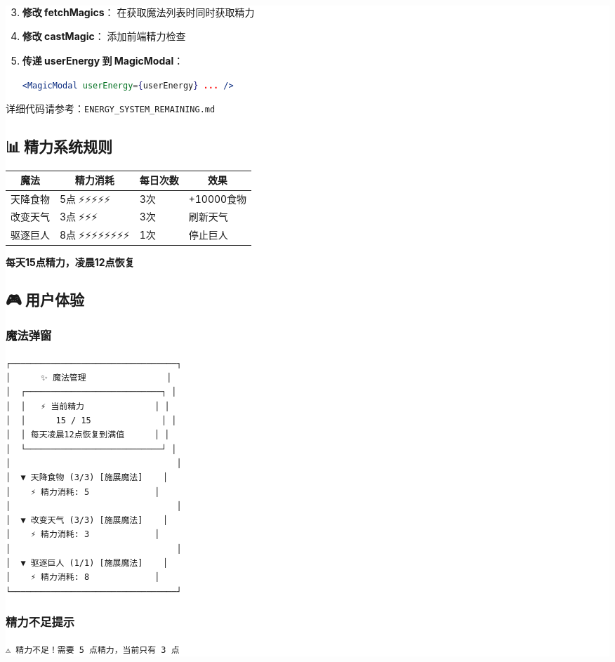 3. **修改 fetchMagics**：
   在获取魔法列表时同时获取精力

4. **修改 castMagic**：
   添加前端精力检查

5. **传递 userEnergy 到 MagicModal**：
   ```jsx
   <MagicModal userEnergy={userEnergy} ... />
   ```

详细代码请参考：`ENERGY_SYSTEM_REMAINING.md`

## 📊 精力系统规则

| 魔法 | 精力消耗 | 每日次数 | 效果 |
|------|----------|----------|------|
| 天降食物 | 5点 ⚡⚡⚡⚡⚡ | 3次 | +10000食物 |
| 改变天气 | 3点 ⚡⚡⚡ | 3次 | 刷新天气 |
| 驱逐巨人 | 8点 ⚡⚡⚡⚡⚡⚡⚡⚡ | 1次 | 停止巨人 |

**每天15点精力，凌晨12点恢复**

## 🎮 用户体验

### 魔法弹窗
```
┌─────────────────────────────────┐
│      ✨ 魔法管理                │
│  ┌───────────────────────────┐ │
│  │   ⚡ 当前精力              │ │
│  │      15 / 15              │ │
│  │ 每天凌晨12点恢复到满值      │ │
│  └───────────────────────────┘ │
│                                 │
│  ▼ 天降食物 (3/3) [施展魔法]    │
│    ⚡ 精力消耗: 5             │
│                                 │
│  ▼ 改变天气 (3/3) [施展魔法]    │
│    ⚡ 精力消耗: 3             │
│                                 │
│  ▼ 驱逐巨人 (1/1) [施展魔法]    │
│    ⚡ 精力消耗: 8             │
└─────────────────────────────────┘
```

### 精力不足提示
```
⚠️ 精力不足！需要 5 点精力，当前只有 3 点
```
